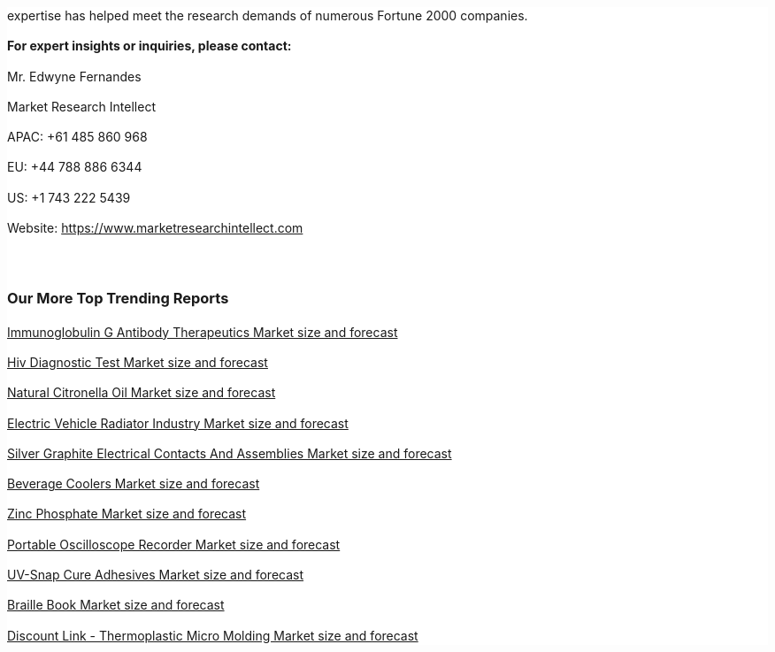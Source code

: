 expertise has helped meet the research demands of numerous Fortune 2000 companies.</p><p><strong>For expert insights or inquiries, please contact:</strong></p><p>Mr. Edwyne Fernandes</p><p>Market Research Intellect</p><p>APAC: +61 485 860 968</p><p>EU: +44 788 886 6344</p><p>US: +1 743 222 5439</p></div><div class="article-main__content" data-test-id="publishing-text-block"><p><span class="">Website:&nbsp;https://www.marketresearchintellect.com</span></p></div></div><div class="article-main__content" data-test-id="publishing-text-block">&nbsp;</div><h3>Our More Top Trending Reports</h3><p><a href="https://www.marketresearchintellect.com/product/global-immunoglobulin-g-antibody-therapeutics-market-size-and-forecast/">Immunoglobulin G Antibody Therapeutics  Market size and forecast</a></p><p><a href="https://www.marketresearchintellect.com/ja/product/global-hiv-diagnostic-test-market-size-and-forecast/">Hiv Diagnostic Test  Market size and forecast</a></p><p><a href="https://www.marketresearchintellect.com/ar/product/global-natural-citronella-oil-market/">Natural Citronella Oil  Market size and forecast</a></p><p><a href="https://www.marketresearchintellect.com/pt/product/global-electric-vehicle-radiator-industry-market/">Electric Vehicle Radiator Industry  Market size and forecast</a></p><p><a href="https://www.marketresearchintellect.com/it/product/silver-graphite-electrical-contacts-and-assemblies-market/">Silver Graphite Electrical Contacts And Assemblies  Market size and forecast</a></p><p><a href="https://www.marketresearchintellect.com/ko/product/beverage-coolers-market-size-and-forecast/">Beverage Coolers  Market size and forecast</a></p><p><a href="https://www.marketresearchintellect.com/zh/product/global-lithopone-market-size-and-forecast/">Zinc Phosphate  Market size and forecast</a></p><p><a href="https://www.marketresearchintellect.com/de/product/portable-oscilloscope-recorder-market/">Portable Oscilloscope Recorder  Market size and forecast</a></p><p><a href="https://www.marketresearchintellect.com/es/product/global-uv-snap-cure-adhesives-market/">UV-Snap Cure Adhesives  Market size and forecast</a></p><p><a href="https://www.marketresearchintellect.com/product/braille-book-market/">Braille Book  Market size and forecast</a></p><p><a href="https://www.marketresearchintellect.com/ja/product/global-discount-link-thermoplastic-micro-molding-market/">Discount Link - Thermoplastic Micro Molding  Market size and forecast</a></p>